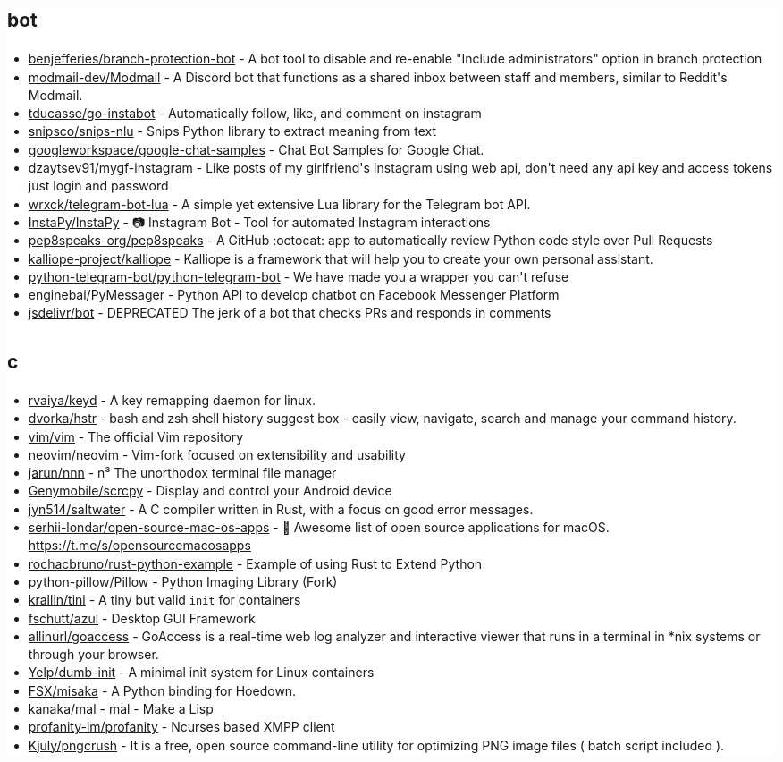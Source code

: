 ## bot 

- [benjefferies/branch-protection-bot](https://github.com/benjefferies/branch-protection-bot) - A bot tool to disable and re-enable "Include administrators" option in branch protection
- [modmail-dev/Modmail](https://github.com/modmail-dev/Modmail) - A Discord bot that functions as a shared inbox between staff and members, similar to Reddit's Modmail.
- [tducasse/go-instabot](https://github.com/tducasse/go-instabot) - Automatically follow, like, and comment on instagram
- [snipsco/snips-nlu](https://github.com/snipsco/snips-nlu) - Snips Python library to extract meaning from text
- [googleworkspace/google-chat-samples](https://github.com/googleworkspace/google-chat-samples) - Chat Bot Samples for Google Chat.
- [dzaytsev91/mygf-instagram](https://github.com/dzaytsev91/mygf-instagram) - Like posts of my girlfriend's Instagram using web api, don't need any api key and access tokens just login and password
- [wrxck/telegram-bot-lua](https://github.com/wrxck/telegram-bot-lua) - A simple yet extensive Lua library for the Telegram bot API.
- [InstaPy/InstaPy](https://github.com/InstaPy/InstaPy) - 📷 Instagram Bot - Tool for automated Instagram interactions
- [pep8speaks-org/pep8speaks](https://github.com/pep8speaks-org/pep8speaks) - A GitHub :octocat: app to automatically review Python code style over Pull Requests
- [kalliope-project/kalliope](https://github.com/kalliope-project/kalliope) - Kalliope is a framework that will help you to create your own personal assistant.
- [python-telegram-bot/python-telegram-bot](https://github.com/python-telegram-bot/python-telegram-bot) - We have made you a wrapper you can't refuse
- [enginebai/PyMessager](https://github.com/enginebai/PyMessager) - Python API to develop chatbot on Facebook Messenger Platform
- [jsdelivr/bot](https://github.com/jsdelivr/bot) - DEPRECATED The jerk of a bot that checks PRs and responds in comments

## c 

- [rvaiya/keyd](https://github.com/rvaiya/keyd) - A key remapping daemon for linux.
- [dvorka/hstr](https://github.com/dvorka/hstr) - bash and zsh shell history suggest box - easily view, navigate, search and manage your command history.
- [vim/vim](https://github.com/vim/vim) - The official Vim repository
- [neovim/neovim](https://github.com/neovim/neovim) - Vim-fork focused on extensibility and usability
- [jarun/nnn](https://github.com/jarun/nnn) - n³ The unorthodox terminal file manager
- [Genymobile/scrcpy](https://github.com/Genymobile/scrcpy) - Display and control your Android device
- [jyn514/saltwater](https://github.com/jyn514/saltwater) - A C compiler written in Rust, with a focus on good error messages.
- [serhii-londar/open-source-mac-os-apps](https://github.com/serhii-londar/open-source-mac-os-apps) - 🚀 Awesome list of open source applications for macOS. https://t.me/s/opensourcemacosapps
- [rochacbruno/rust-python-example](https://github.com/rochacbruno/rust-python-example) - Example of using Rust to Extend Python
- [python-pillow/Pillow](https://github.com/python-pillow/Pillow) - Python Imaging Library (Fork)
- [krallin/tini](https://github.com/krallin/tini) - A tiny but valid `init` for containers
- [fschutt/azul](https://github.com/fschutt/azul) - Desktop GUI Framework
- [allinurl/goaccess](https://github.com/allinurl/goaccess) - GoAccess is a real-time web log analyzer and interactive viewer that runs in a terminal in *nix systems or through your browser.
- [Yelp/dumb-init](https://github.com/Yelp/dumb-init) - A minimal init system for Linux containers
- [FSX/misaka](https://github.com/FSX/misaka) - A Python binding for Hoedown.
- [kanaka/mal](https://github.com/kanaka/mal) - mal - Make a Lisp
- [profanity-im/profanity](https://github.com/profanity-im/profanity) - Ncurses based XMPP client
- [Kjuly/pngcrush](https://github.com/Kjuly/pngcrush) - It is a free, open source command-line utility for optimizing PNG image files ( batch script included ).
